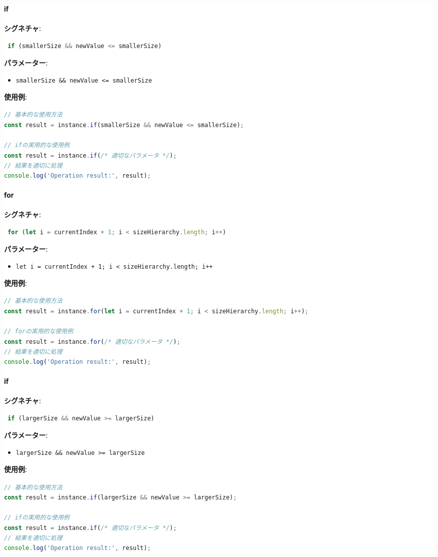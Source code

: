 #### if

**シグネチャ**:
```javascript
 if (smallerSize && newValue <= smallerSize)
```

**パラメーター**:
- `smallerSize && newValue <= smallerSize`

**使用例**:
```javascript
// 基本的な使用方法
const result = instance.if(smallerSize && newValue <= smallerSize);

// ifの実用的な使用例
const result = instance.if(/* 適切なパラメータ */);
// 結果を適切に処理
console.log('Operation result:', result);
```

#### for

**シグネチャ**:
```javascript
 for (let i = currentIndex + 1; i < sizeHierarchy.length; i++)
```

**パラメーター**:
- `let i = currentIndex + 1; i < sizeHierarchy.length; i++`

**使用例**:
```javascript
// 基本的な使用方法
const result = instance.for(let i = currentIndex + 1; i < sizeHierarchy.length; i++);

// forの実用的な使用例
const result = instance.for(/* 適切なパラメータ */);
// 結果を適切に処理
console.log('Operation result:', result);
```

#### if

**シグネチャ**:
```javascript
 if (largerSize && newValue >= largerSize)
```

**パラメーター**:
- `largerSize && newValue >= largerSize`

**使用例**:
```javascript
// 基本的な使用方法
const result = instance.if(largerSize && newValue >= largerSize);

// ifの実用的な使用例
const result = instance.if(/* 適切なパラメータ */);
// 結果を適切に処理
console.log('Operation result:', result);
```
